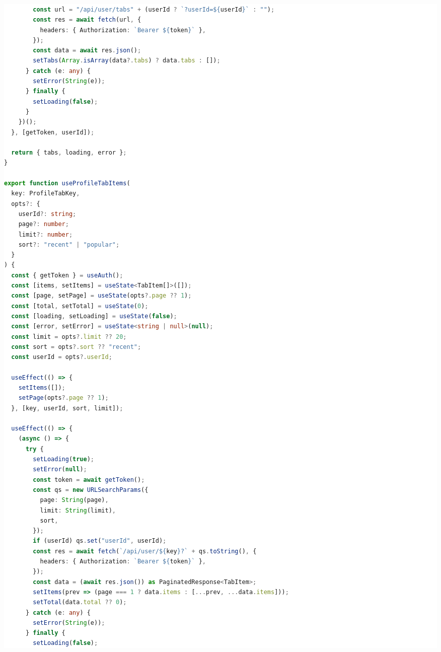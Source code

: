 ```ts
        const url = "/api/user/tabs" + (userId ? `?userId=${userId}` : "");
        const res = await fetch(url, {
          headers: { Authorization: `Bearer ${token}` },
        });
        const data = await res.json();
        setTabs(Array.isArray(data?.tabs) ? data.tabs : []);
      } catch (e: any) {
        setError(String(e));
      } finally {
        setLoading(false);
      }
    })();
  }, [getToken, userId]);

  return { tabs, loading, error };
}

export function useProfileTabItems(
  key: ProfileTabKey,
  opts?: {
    userId?: string;
    page?: number;
    limit?: number;
    sort?: "recent" | "popular";
  }
) {
  const { getToken } = useAuth();
  const [items, setItems] = useState<TabItem[]>([]);
  const [page, setPage] = useState(opts?.page ?? 1);
  const [total, setTotal] = useState(0);
  const [loading, setLoading] = useState(false);
  const [error, setError] = useState<string | null>(null);
  const limit = opts?.limit ?? 20;
  const sort = opts?.sort ?? "recent";
  const userId = opts?.userId;

  useEffect(() => {
    setItems([]);
    setPage(opts?.page ?? 1);
  }, [key, userId, sort, limit]);

  useEffect(() => {
    (async () => {
      try {
        setLoading(true);
        setError(null);
        const token = await getToken();
        const qs = new URLSearchParams({
          page: String(page),
          limit: String(limit),
          sort,
        });
        if (userId) qs.set("userId", userId);
        const res = await fetch(`/api/user/${key}?` + qs.toString(), {
          headers: { Authorization: `Bearer ${token}` },
        });
        const data = (await res.json()) as PaginatedResponse<TabItem>;
        setItems(prev => (page === 1 ? data.items : [...prev, ...data.items]));
        setTotal(data.total ?? 0);
      } catch (e: any) {
        setError(String(e));
      } finally {
        setLoading(false);
```